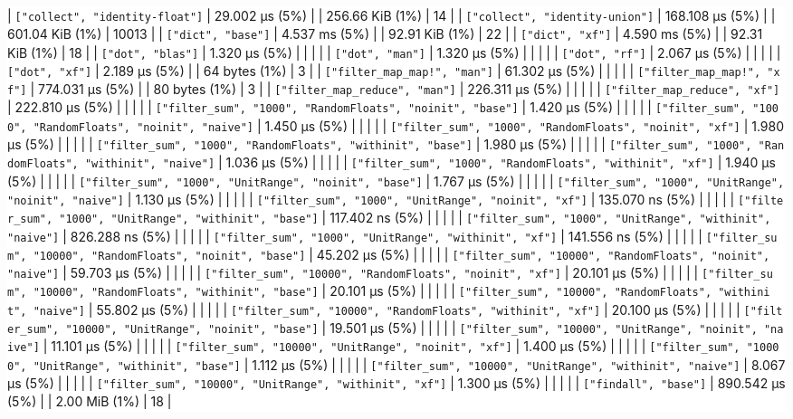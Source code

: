 | `["collect", "identity-float"]`                                |  29.002 μs (5%) |         | 256.66 KiB (1%) |          14 |
| `["collect", "identity-union"]`                                | 168.108 μs (5%) |         | 601.04 KiB (1%) |       10013 |
| `["dict", "base"]`                                             |   4.537 ms (5%) |         |  92.91 KiB (1%) |          22 |
| `["dict", "xf"]`                                               |   4.590 ms (5%) |         |  92.31 KiB (1%) |          18 |
| `["dot", "blas"]`                                              |   1.320 μs (5%) |         |                 |             |
| `["dot", "man"]`                                               |   1.320 μs (5%) |         |                 |             |
| `["dot", "rf"]`                                                |   2.067 μs (5%) |         |                 |             |
| `["dot", "xf"]`                                                |   2.189 μs (5%) |         |   64 bytes (1%) |           3 |
| `["filter_map_map!", "man"]`                                   |  61.302 μs (5%) |         |                 |             |
| `["filter_map_map!", "xf"]`                                    | 774.031 μs (5%) |         |   80 bytes (1%) |           3 |
| `["filter_map_reduce", "man"]`                                 | 226.311 μs (5%) |         |                 |             |
| `["filter_map_reduce", "xf"]`                                  | 222.810 μs (5%) |         |                 |             |
| `["filter_sum", "1000", "RandomFloats", "noinit", "base"]`     |   1.420 μs (5%) |         |                 |             |
| `["filter_sum", "1000", "RandomFloats", "noinit", "naive"]`    |   1.450 μs (5%) |         |                 |             |
| `["filter_sum", "1000", "RandomFloats", "noinit", "xf"]`       |   1.980 μs (5%) |         |                 |             |
| `["filter_sum", "1000", "RandomFloats", "withinit", "base"]`   |   1.980 μs (5%) |         |                 |             |
| `["filter_sum", "1000", "RandomFloats", "withinit", "naive"]`  |   1.036 μs (5%) |         |                 |             |
| `["filter_sum", "1000", "RandomFloats", "withinit", "xf"]`     |   1.940 μs (5%) |         |                 |             |
| `["filter_sum", "1000", "UnitRange", "noinit", "base"]`        |   1.767 μs (5%) |         |                 |             |
| `["filter_sum", "1000", "UnitRange", "noinit", "naive"]`       |   1.130 μs (5%) |         |                 |             |
| `["filter_sum", "1000", "UnitRange", "noinit", "xf"]`          | 135.070 ns (5%) |         |                 |             |
| `["filter_sum", "1000", "UnitRange", "withinit", "base"]`      | 117.402 ns (5%) |         |                 |             |
| `["filter_sum", "1000", "UnitRange", "withinit", "naive"]`     | 826.288 ns (5%) |         |                 |             |
| `["filter_sum", "1000", "UnitRange", "withinit", "xf"]`        | 141.556 ns (5%) |         |                 |             |
| `["filter_sum", "10000", "RandomFloats", "noinit", "base"]`    |  45.202 μs (5%) |         |                 |             |
| `["filter_sum", "10000", "RandomFloats", "noinit", "naive"]`   |  59.703 μs (5%) |         |                 |             |
| `["filter_sum", "10000", "RandomFloats", "noinit", "xf"]`      |  20.101 μs (5%) |         |                 |             |
| `["filter_sum", "10000", "RandomFloats", "withinit", "base"]`  |  20.101 μs (5%) |         |                 |             |
| `["filter_sum", "10000", "RandomFloats", "withinit", "naive"]` |  55.802 μs (5%) |         |                 |             |
| `["filter_sum", "10000", "RandomFloats", "withinit", "xf"]`    |  20.100 μs (5%) |         |                 |             |
| `["filter_sum", "10000", "UnitRange", "noinit", "base"]`       |  19.501 μs (5%) |         |                 |             |
| `["filter_sum", "10000", "UnitRange", "noinit", "naive"]`      |  11.101 μs (5%) |         |                 |             |
| `["filter_sum", "10000", "UnitRange", "noinit", "xf"]`         |   1.400 μs (5%) |         |                 |             |
| `["filter_sum", "10000", "UnitRange", "withinit", "base"]`     |   1.112 μs (5%) |         |                 |             |
| `["filter_sum", "10000", "UnitRange", "withinit", "naive"]`    |   8.067 μs (5%) |         |                 |             |
| `["filter_sum", "10000", "UnitRange", "withinit", "xf"]`       |   1.300 μs (5%) |         |                 |             |
| `["findall", "base"]`                                          | 890.542 μs (5%) |         |   2.00 MiB (1%) |          18 |